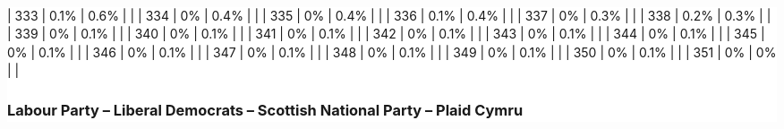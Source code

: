 | 333 | 0.1% | 0.6% |  |
| 334 | 0% | 0.4% |  |
| 335 | 0% | 0.4% |  |
| 336 | 0.1% | 0.4% |  |
| 337 | 0% | 0.3% |  |
| 338 | 0.2% | 0.3% |  |
| 339 | 0% | 0.1% |  |
| 340 | 0% | 0.1% |  |
| 341 | 0% | 0.1% |  |
| 342 | 0% | 0.1% |  |
| 343 | 0% | 0.1% |  |
| 344 | 0% | 0.1% |  |
| 345 | 0% | 0.1% |  |
| 346 | 0% | 0.1% |  |
| 347 | 0% | 0.1% |  |
| 348 | 0% | 0.1% |  |
| 349 | 0% | 0.1% |  |
| 350 | 0% | 0.1% |  |
| 351 | 0% | 0% |  |

### Labour Party – Liberal Democrats – Scottish National Party – Plaid Cymru
